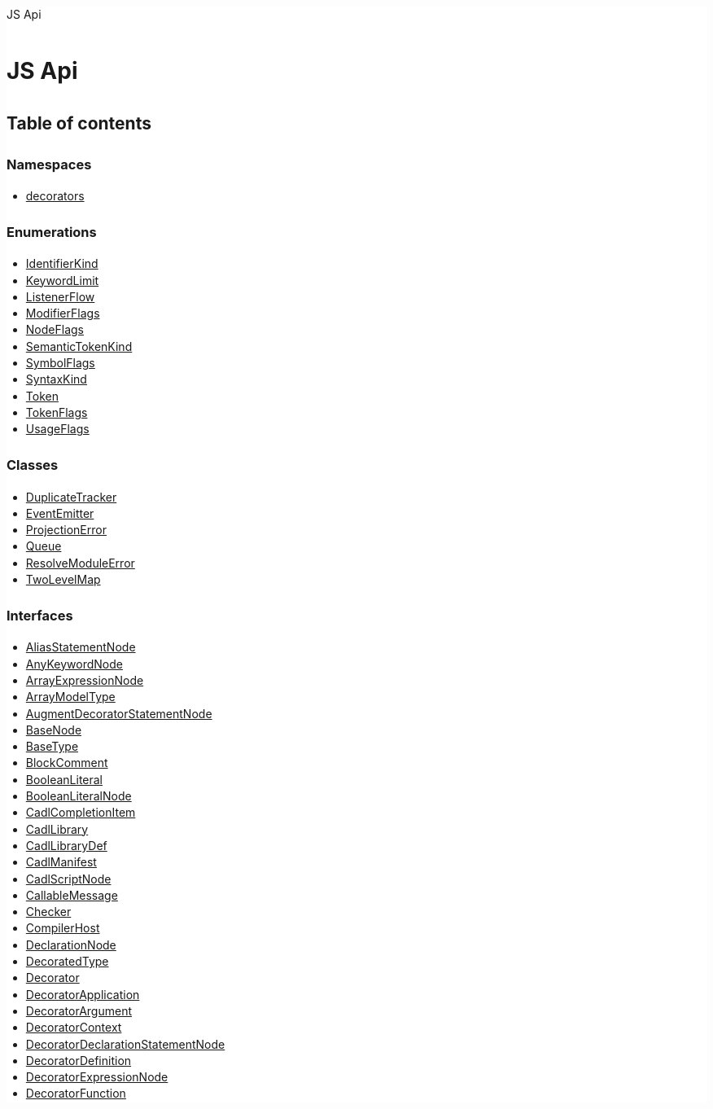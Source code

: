 JS Api

# JS Api

## Table of contents

### Namespaces

- [decorators](modules/decorators.md)

### Enumerations

- [IdentifierKind](enums/IdentifierKind.md)
- [KeywordLimit](enums/KeywordLimit.md)
- [ListenerFlow](enums/ListenerFlow.md)
- [ModifierFlags](enums/ModifierFlags.md)
- [NodeFlags](enums/NodeFlags.md)
- [SemanticTokenKind](enums/SemanticTokenKind.md)
- [SymbolFlags](enums/SymbolFlags.md)
- [SyntaxKind](enums/SyntaxKind.md)
- [Token](enums/Token.md)
- [TokenFlags](enums/TokenFlags.md)
- [UsageFlags](enums/UsageFlags.md)

### Classes

- [DuplicateTracker](classes/DuplicateTracker.md)
- [EventEmitter](classes/EventEmitter.md)
- [ProjectionError](classes/ProjectionError.md)
- [Queue](classes/Queue.md)
- [ResolveModuleError](classes/ResolveModuleError.md)
- [TwoLevelMap](classes/TwoLevelMap.md)

### Interfaces

- [AliasStatementNode](interfaces/AliasStatementNode.md)
- [AnyKeywordNode](interfaces/AnyKeywordNode.md)
- [ArrayExpressionNode](interfaces/ArrayExpressionNode.md)
- [ArrayModelType](interfaces/ArrayModelType.md)
- [AugmentDecoratorStatementNode](interfaces/AugmentDecoratorStatementNode.md)
- [BaseNode](interfaces/BaseNode.md)
- [BaseType](interfaces/BaseType.md)
- [BlockComment](interfaces/BlockComment.md)
- [BooleanLiteral](interfaces/BooleanLiteral.md)
- [BooleanLiteralNode](interfaces/BooleanLiteralNode.md)
- [CadlCompletionItem](interfaces/CadlCompletionItem.md)
- [CadlLibrary](interfaces/CadlLibrary.md)
- [CadlLibraryDef](interfaces/CadlLibraryDef.md)
- [CadlManifest](interfaces/CadlManifest.md)
- [CadlScriptNode](interfaces/CadlScriptNode.md)
- [CallableMessage](interfaces/CallableMessage.md)
- [Checker](interfaces/Checker.md)
- [CompilerHost](interfaces/CompilerHost.md)
- [DeclarationNode](interfaces/DeclarationNode.md)
- [DecoratedType](interfaces/DecoratedType.md)
- [Decorator](interfaces/Decorator.md)
- [DecoratorApplication](interfaces/DecoratorApplication.md)
- [DecoratorArgument](interfaces/DecoratorArgument.md)
- [DecoratorContext](interfaces/DecoratorContext.md)
- [DecoratorDeclarationStatementNode](interfaces/DecoratorDeclarationStatementNode.md)
- [DecoratorDefinition](interfaces/DecoratorDefinition.md)
- [DecoratorExpressionNode](interfaces/DecoratorExpressionNode.md)
- [DecoratorFunction](interfaces/DecoratorFunction.md)